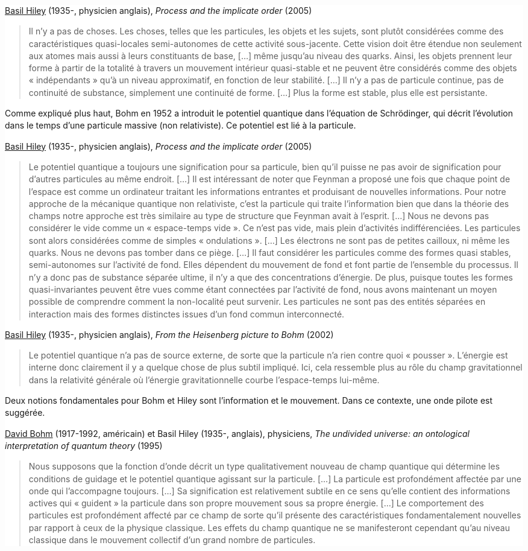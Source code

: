 [Basil Hiley](/references/basilhiley.html) (1935-, physicien anglais), *Process and the implicate order* (2005)
>Il n’y a pas de choses. Les choses, telles que les particules, les objets et les sujets, sont plutôt considérées comme des caractéristiques quasi-locales semi-autonomes de cette activité sous-jacente. Cette vision doit être étendue non seulement aux atomes mais aussi à leurs constituants de base, […] même jusqu’au niveau des quarks. Ainsi, les objets prennent leur forme à partir de la totalité à travers un mouvement intérieur quasi-stable et ne peuvent être considérés comme des objets « indépendants » qu’à un niveau approximatif, en fonction de leur stabilité. […] Il n’y a pas de particule continue, pas de continuité de substance, simplement une continuité de forme. […] Plus la forme est stable, plus elle est persistante.

Comme expliqué plus haut, Bohm en 1952 a introduit le potentiel quantique dans l’équation de Schrödinger, qui décrit l’évolution dans le temps d’une particule massive (non relativiste). Ce potentiel est lié à la particule.

[Basil Hiley](/references/basilhiley.html) (1935-, physicien anglais), *Process and the implicate order* (2005)
>Le potentiel quantique a toujours une signification pour sa particule, bien qu’il puisse ne pas avoir de signification pour d’autres particules au même endroit. […] Il est intéressant de noter que Feynman a proposé une fois que chaque point de l’espace est comme un ordinateur traitant les informations entrantes et produisant de nouvelles informations. Pour notre approche de la mécanique quantique non relativiste, c’est la particule qui traite l’information bien que dans la théorie des champs notre approche est très similaire au type de structure que Feynman avait à l’esprit. […] Nous ne devons pas considérer le vide comme un « espace-temps vide ». Ce n’est pas vide, mais plein d’activités indifférenciées. Les particules sont alors considérées comme de simples « ondulations ». […] Les électrons ne sont pas de petites cailloux, ni même les quarks. Nous ne devons pas tomber dans ce piège. […] Il faut considérer les particules comme des formes quasi stables, semi-autonomes sur l’activité de fond. Elles dépendent du mouvement de fond et font partie de l’ensemble du processus. Il n’y a donc pas de substance séparée ultime, il n’y a que des concentrations d’énergie. De plus, puisque toutes les formes quasi-invariantes peuvent être vues comme étant connectées par l’activité de fond, nous avons maintenant un moyen possible de comprendre comment la non-localité peut survenir. Les particules ne sont pas des entités séparées en interaction mais des formes distinctes issues d’un fond commun interconnecté.

[Basil Hiley](/references/basilhiley.html) (1935-, physicien anglais), *From the Heisenberg picture to Bohm* (2002)
>Le potentiel quantique n’a pas de source externe, de sorte que la particule n’a rien contre quoi « pousser ». L’énergie est interne donc clairement il y a quelque chose de plus subtil impliqué. Ici, cela ressemble plus au rôle du champ gravitationnel dans la relativité générale où l’énergie gravitationnelle courbe l’espace-temps lui-même.

Deux notions fondamentales pour Bohm et Hiley sont l’information et le mouvement. Dans ce contexte, une onde pilote est suggérée.

[David Bohm](/references/davidbohm.html) (1917-1992, américain) et Basil Hiley (1935-, anglais), physiciens, *The undivided universe: an ontological interpretation of quantum theory* (1995)
>Nous supposons que la fonction d’onde décrit un type qualitativement nouveau de champ quantique qui détermine les conditions de guidage et le potentiel quantique agissant sur la particule. […] La particule est profondément affectée par une onde qui l’accompagne toujours. […] Sa signification est relativement subtile en ce sens qu’elle contient des informations actives qui « guident » la particule dans son propre mouvement sous sa propre énergie. […] Le comportement des particules est profondément affecté par ce champ de sorte qu’il présente des caractéristiques fondamentalement nouvelles par rapport à ceux de la physique classique. Les effets du champ quantique ne se manifesteront cependant qu’au niveau classique dans le mouvement collectif d’un grand nombre de particules.
